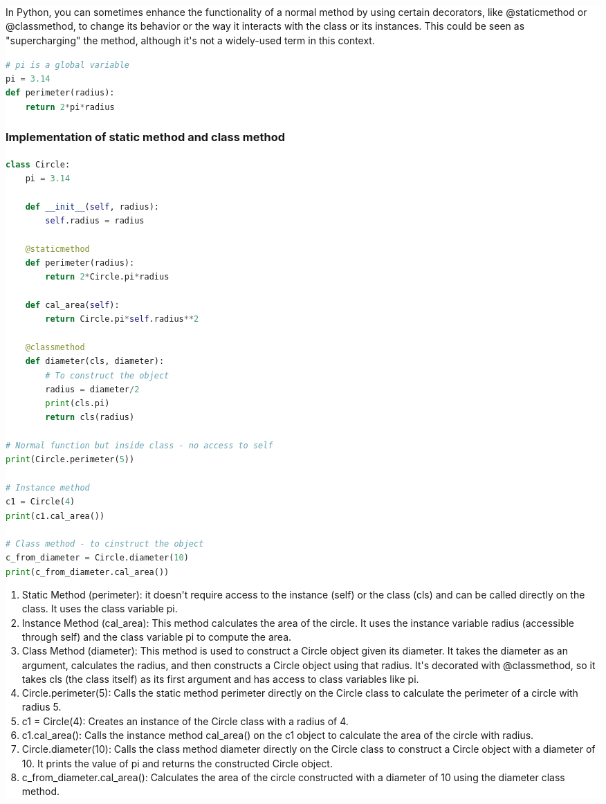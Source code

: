 In Python, you can sometimes enhance the functionality of a normal method by using certain decorators, like @staticmethod or @classmethod, to change its behavior or the way it interacts with the class or its instances. This could be seen as "supercharging" the method, although it's not a widely-used term in this context.


```python
# pi is a global variable
pi = 3.14
def perimeter(radius):
    return 2*pi*radius
```

### Implementation of static method and class method
```python
class Circle:
    pi = 3.14

    def __init__(self, radius):
        self.radius = radius

    @staticmethod
    def perimeter(radius):
        return 2*Circle.pi*radius
    
    def cal_area(self):
        return Circle.pi*self.radius**2
    
    @classmethod
    def diameter(cls, diameter):
        # To construct the object
        radius = diameter/2
        print(cls.pi)
        return cls(radius)

# Normal function but inside class - no access to self
print(Circle.perimeter(5))

# Instance method
c1 = Circle(4)
print(c1.cal_area())

# Class method - to cinstruct the object
c_from_diameter = Circle.diameter(10)
print(c_from_diameter.cal_area())
```
1. Static Method (perimeter): it doesn't require access to the instance (self) or the class (cls) and can be called directly on the class. It uses the class variable pi.
2. Instance Method (cal_area): This method calculates the area of the circle. It uses the instance variable radius (accessible through self) and the class variable pi to compute the area.
3. Class Method (diameter): This method is used to construct a Circle object given its diameter. It takes the diameter as an argument, calculates the radius, and then constructs a Circle object using that radius. It's decorated with @classmethod, so it takes cls (the class itself) as its first argument and has access to class variables like pi.
4. Circle.perimeter(5): Calls the static method perimeter directly on the Circle class to calculate the perimeter of a circle with radius 5.
5. c1 = Circle(4): Creates an instance of the Circle class with a radius of 4.
6. c1.cal_area(): Calls the instance method cal_area() on the c1 object to calculate the area of the circle with radius.
7. Circle.diameter(10): Calls the class method diameter directly on the Circle class to construct a Circle object with a diameter of 10. It prints the value of pi and returns the constructed Circle object.
8. c_from_diameter.cal_area(): Calculates the area of the circle constructed with a diameter of 10 using the diameter class method.
